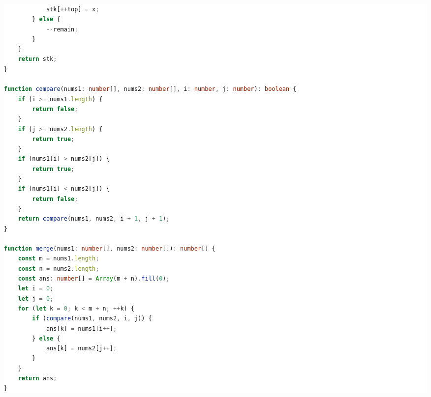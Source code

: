```ts
            stk[++top] = x;
        } else {
            --remain;
        }
    }
    return stk;
}

function compare(nums1: number[], nums2: number[], i: number, j: number): boolean {
    if (i >= nums1.length) {
        return false;
    }
    if (j >= nums2.length) {
        return true;
    }
    if (nums1[i] > nums2[j]) {
        return true;
    }
    if (nums1[i] < nums2[j]) {
        return false;
    }
    return compare(nums1, nums2, i + 1, j + 1);
}

function merge(nums1: number[], nums2: number[]): number[] {
    const m = nums1.length;
    const n = nums2.length;
    const ans: number[] = Array(m + n).fill(0);
    let i = 0;
    let j = 0;
    for (let k = 0; k < m + n; ++k) {
        if (compare(nums1, nums2, i, j)) {
            ans[k] = nums1[i++];
        } else {
            ans[k] = nums2[j++];
        }
    }
    return ans;
}
```






